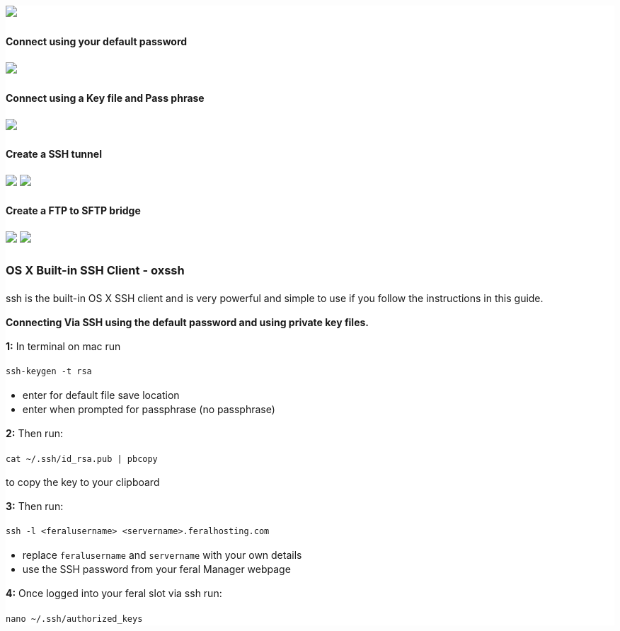 ![](https://raw.github.com/feralhosting/feralfilehosting/master/Feral%20Wiki/SSH/SSH%20guide%20Super%20-%20SSH%20basics%20-%20SSH%20tunnels%20-%20FTP%20to%20SFTP%20bridges/mindterm/1.png)

#### Connect using your default password

![](https://raw.github.com/feralhosting/feralfilehosting/master/Feral%20Wiki/SSH/SSH%20guide%20Super%20-%20SSH%20basics%20-%20SSH%20tunnels%20-%20FTP%20to%20SFTP%20bridges/mindterm/2.png)

#### Connect using a Key file and Pass phrase

![](https://raw.github.com/feralhosting/feralfilehosting/master/Feral%20Wiki/SSH/SSH%20guide%20Super%20-%20SSH%20basics%20-%20SSH%20tunnels%20-%20FTP%20to%20SFTP%20bridges/mindterm/3.png)

#### Create a SSH tunnel

![](https://raw.github.com/feralhosting/feralfilehosting/master/Feral%20Wiki/SSH/SSH%20guide%20Super%20-%20SSH%20basics%20-%20SSH%20tunnels%20-%20FTP%20to%20SFTP%20bridges/mindterm/4.png)
![](https://raw.github.com/feralhosting/feralfilehosting/master/Feral%20Wiki/SSH/SSH%20guide%20Super%20-%20SSH%20basics%20-%20SSH%20tunnels%20-%20FTP%20to%20SFTP%20bridges/mindterm/5.png)

#### Create a FTP to SFTP bridge

![](https://raw.github.com/feralhosting/feralfilehosting/master/Feral%20Wiki/SSH/SSH%20guide%20Super%20-%20SSH%20basics%20-%20SSH%20tunnels%20-%20FTP%20to%20SFTP%20bridges/mindterm/6.png)
![](https://raw.github.com/feralhosting/feralfilehosting/master/Feral%20Wiki/SSH/SSH%20guide%20Super%20-%20SSH%20basics%20-%20SSH%20tunnels%20-%20FTP%20to%20SFTP%20bridges/mindterm/7.png)

### OS X Built-in SSH Client - oxssh

ssh is the built-in OS X SSH client and is very powerful and simple to use if you follow the instructions in this guide.

**Connecting Via SSH using the default password and using private key files.**

**1:** In terminal on mac run

```
ssh-keygen -t rsa
```

- enter for default file save location
- enter when prompted for passphrase (no passphrase)
   
**2:** Then run:

```
cat ~/.ssh/id_rsa.pub | pbcopy
```

to copy the key to your clipboard

**3:** Then run:

```
ssh -l <feralusername> <servername>.feralhosting.com
```

- replace `feralusername` and  `servername` with your own details 
- use the SSH password from your feral Manager webpage
   
**4:** Once logged into your feral slot via ssh run:

```
nano ~/.ssh/authorized_keys
```
